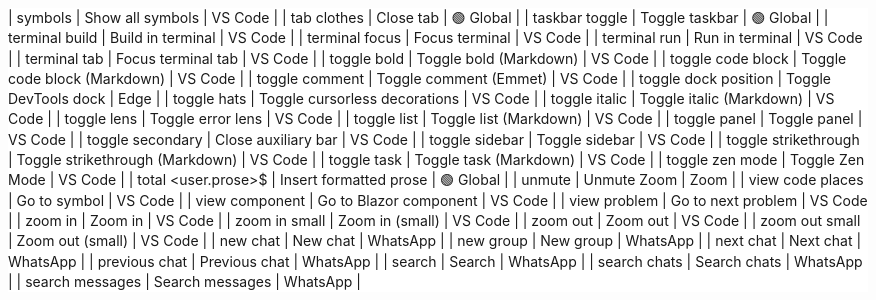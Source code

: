 | symbols                               | Show all symbols                     | VS Code                |
| tab clothes                           | Close tab                            | 🟢 Global               |
| taskbar toggle                        | Toggle taskbar                       | 🟢 Global               |
| terminal build                        | Build in terminal                    | VS Code                |
| terminal focus                        | Focus terminal                       | VS Code                |
| terminal run                          | Run in terminal                      | VS Code                |
| terminal tab                          | Focus terminal tab                   | VS Code                |
| toggle bold                           | Toggle bold (Markdown)               | VS Code                |
| toggle code block                     | Toggle code block (Markdown)         | VS Code                |
| toggle comment                        | Toggle comment (Emmet)               | VS Code                |
| toggle dock position                  | Toggle DevTools dock                 | Edge                   |
| toggle hats                           | Toggle cursorless decorations        | VS Code                |
| toggle italic                         | Toggle italic (Markdown)             | VS Code                |
| toggle lens                           | Toggle error lens                    | VS Code                |
| toggle list                           | Toggle list (Markdown)               | VS Code                |
| toggle panel                          | Toggle panel                         | VS Code                |
| toggle secondary                      | Close auxiliary bar                  | VS Code                |
| toggle sidebar                        | Toggle sidebar                       | VS Code                |
| toggle strikethrough                  | Toggle strikethrough (Markdown)      | VS Code                |
| toggle task                           | Toggle task (Markdown)               | VS Code                |
| toggle zen mode                       | Toggle Zen Mode                      | VS Code                |
| total <user.prose>$                   | Insert formatted prose               | 🟢 Global               |
| unmute                                | Unmute Zoom                          | Zoom                   |
| view code places                      | Go to symbol                         | VS Code                |
| view component                        | Go to Blazor component               | VS Code                |
| view problem                          | Go to next problem                   | VS Code                |
| zoom in                               | Zoom in                              | VS Code                |
| zoom in small                         | Zoom in (small)                      | VS Code                |
| zoom out                              | Zoom out                             | VS Code                |
| zoom out small                        | Zoom out (small)                     | VS Code                |
| new chat                              | New chat                             | WhatsApp               |
| new group                             | New group                            | WhatsApp               |
| next chat                             | Next chat                            | WhatsApp               |
| previous chat                         | Previous chat                        | WhatsApp               |
| search                                | Search                               | WhatsApp               |
| search chats                          | Search chats                         | WhatsApp               |
| search messages                       | Search messages                      | WhatsApp               |